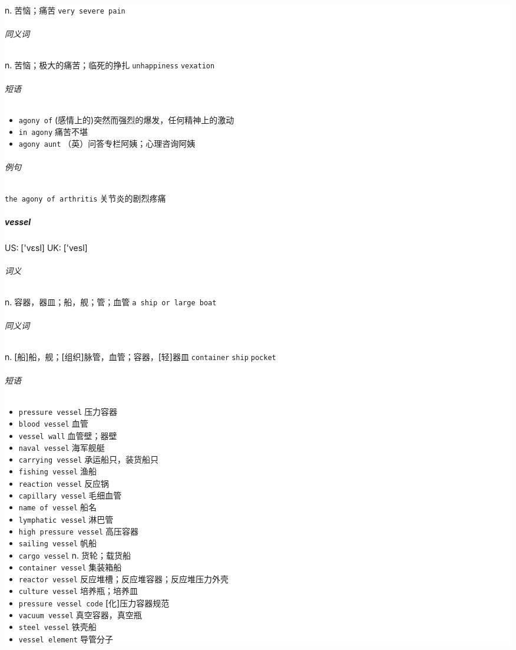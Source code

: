 n. 苦恼；痛苦
`very severe pain`

###### 同义词

n. 苦恼；极大的痛苦；临死的挣扎
`unhappiness` `vexation`


###### 短语

- `agony of` (感情上的)突然而强烈的爆发，任何精神上的激动
- `in agony` 痛苦不堪
- `agony aunt` （英）问答专栏阿姨；心理咨询阿姨

###### 例句

`the agony of arthritis`
关节炎的剧烈疼痛


##### vessel

US: ['vɛsl]
UK: ['vesl]

###### 词义

n. 容器，器皿；船，舰；管；血管
`a ship or large boat`

###### 同义词

n. [船]船，舰；[组织]脉管，血管；容器，[轻]器皿
`container` `ship` `pocket`


###### 短语

- `pressure vessel` 压力容器
- `blood vessel` 血管
- `vessel wall` 血管壁；器壁
- `naval vessel` 海军舰艇
- `carrying vessel` 承运船只，装货船只
- `fishing vessel` 渔船
- `reaction vessel` 反应锅
- `capillary vessel` 毛细血管
- `name of vessel` 船名
- `lymphatic vessel` 淋巴管
- `high pressure vessel` 高压容器
- `sailing vessel` 帆船
- `cargo vessel` n. 货轮；载货船
- `container vessel` 集装箱船
- `reactor vessel` 反应堆槽；反应堆容器；反应堆压力外壳
- `culture vessel` 培养瓶；培养皿
- `pressure vessel code` [化]压力容器规范
- `vacuum vessel` 真空容器，真空瓶
- `steel vessel` 铁壳船
- `vessel element` 导管分子
